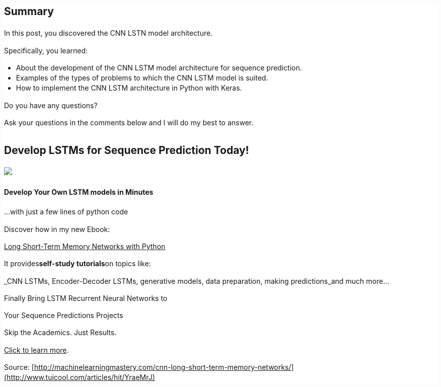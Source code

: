 ## Summary

In this post, you discovered the CNN LSTN model architecture.

Specifically, you learned:

* About the development of the CNN LSTM model architecture for sequence prediction.
* Examples of the types of problems to which the CNN LSTM model is suited.
* How to implement the CNN LSTM architecture in Python with Keras.

Do you have any questions?

Ask your questions in the comments below and I will do my best to answer.

## Develop LSTMs for Sequence Prediction Today!

![](http://img1.tuicool.com/z22AZvz.png!web)

#### Develop Your Own LSTM models in Minutes

…with just a few lines of python code

Discover how in my new Ebook:

[Long Short-Term Memory Networks with Python](http://machinelearningmastery.com/lstms-with-python/)

It provides**self-study tutorials**on topics like:

_CNN LSTMs, Encoder-Decoder LSTMs, generative models, data preparation, making predictions_and much more…

Finally Bring LSTM Recurrent Neural Networks to

Your Sequence Predictions Projects

Skip the Academics. Just Results.

[Click to learn more](http://machinelearningmastery.com/lstms-with-python/).



Source: [http://machinelearningmastery.com/cnn-long-short-term-memory-networks/](http://www.tuicool.com/articles/hit/YraeMrJ)


